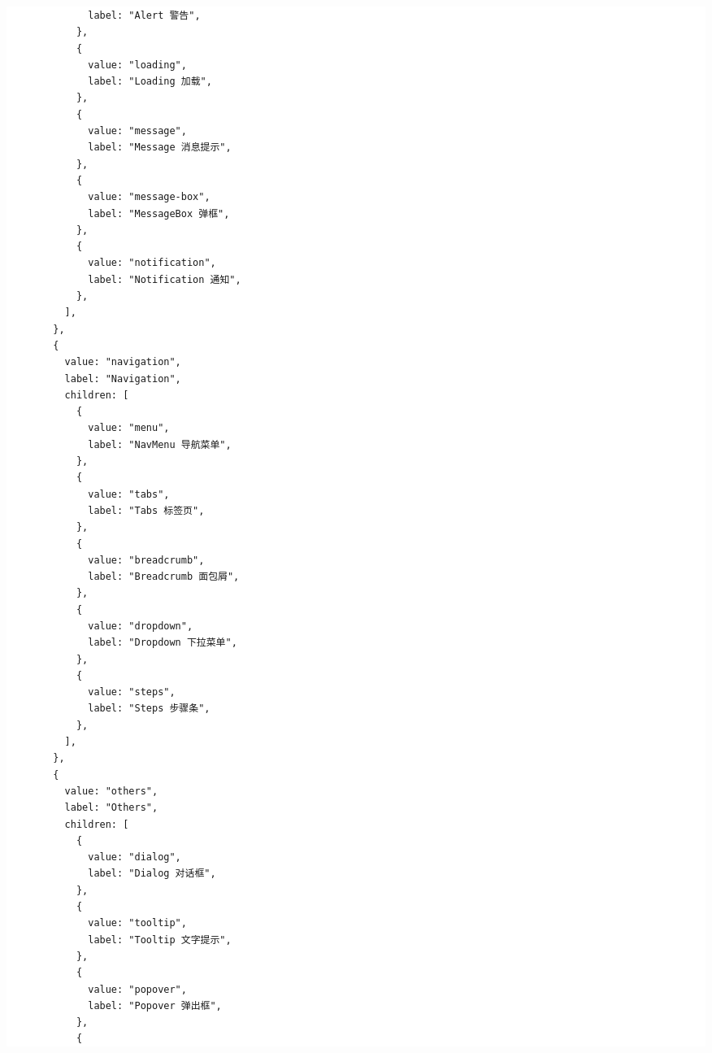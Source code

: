 ```html
              label: "Alert 警告",
            },
            {
              value: "loading",
              label: "Loading 加载",
            },
            {
              value: "message",
              label: "Message 消息提示",
            },
            {
              value: "message-box",
              label: "MessageBox 弹框",
            },
            {
              value: "notification",
              label: "Notification 通知",
            },
          ],
        },
        {
          value: "navigation",
          label: "Navigation",
          children: [
            {
              value: "menu",
              label: "NavMenu 导航菜单",
            },
            {
              value: "tabs",
              label: "Tabs 标签页",
            },
            {
              value: "breadcrumb",
              label: "Breadcrumb 面包屑",
            },
            {
              value: "dropdown",
              label: "Dropdown 下拉菜单",
            },
            {
              value: "steps",
              label: "Steps 步骤条",
            },
          ],
        },
        {
          value: "others",
          label: "Others",
          children: [
            {
              value: "dialog",
              label: "Dialog 对话框",
            },
            {
              value: "tooltip",
              label: "Tooltip 文字提示",
            },
            {
              value: "popover",
              label: "Popover 弹出框",
            },
            {
```